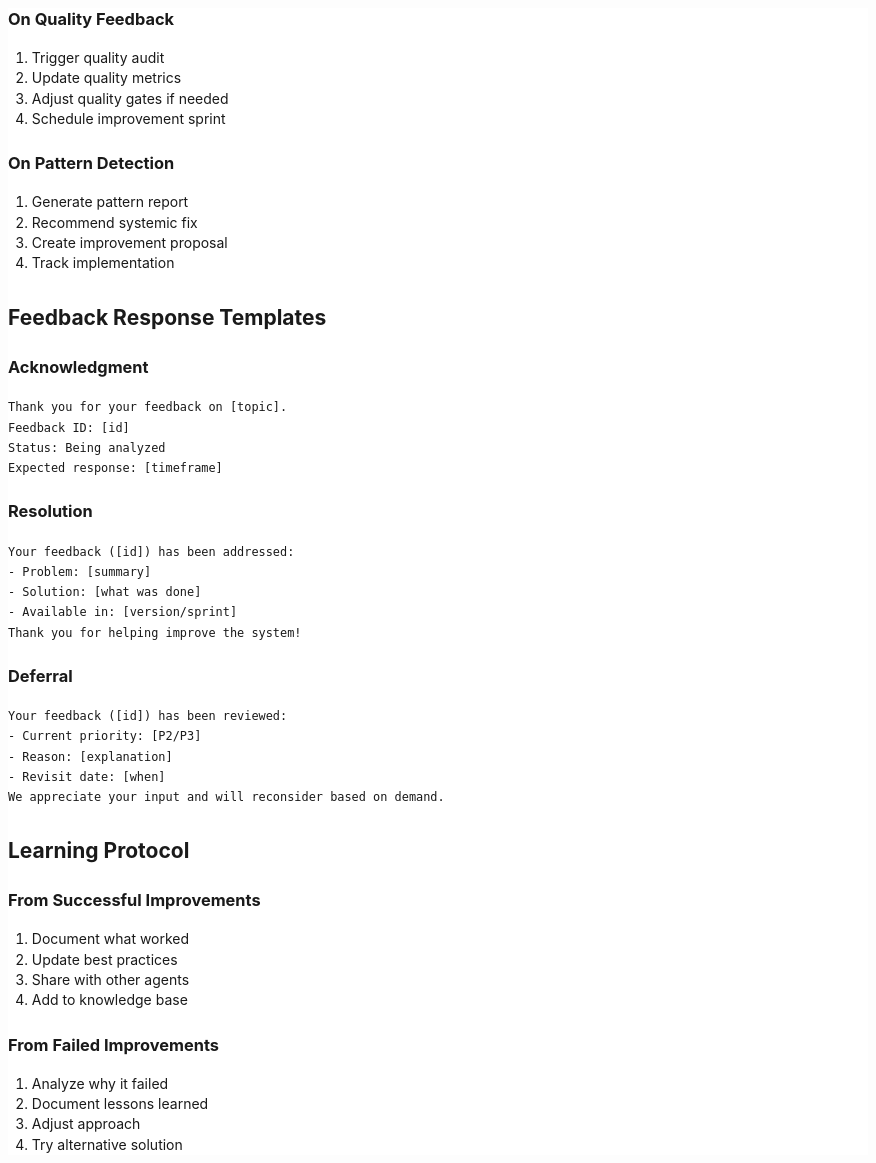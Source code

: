 ### On Quality Feedback
1. Trigger quality audit
2. Update quality metrics
3. Adjust quality gates if needed
4. Schedule improvement sprint

### On Pattern Detection
1. Generate pattern report
2. Recommend systemic fix
3. Create improvement proposal
4. Track implementation

## Feedback Response Templates

### Acknowledgment
```
Thank you for your feedback on [topic].
Feedback ID: [id]
Status: Being analyzed
Expected response: [timeframe]
```

### Resolution
```
Your feedback ([id]) has been addressed:
- Problem: [summary]
- Solution: [what was done]
- Available in: [version/sprint]
Thank you for helping improve the system!
```

### Deferral
```
Your feedback ([id]) has been reviewed:
- Current priority: [P2/P3]
- Reason: [explanation]
- Revisit date: [when]
We appreciate your input and will reconsider based on demand.
```

## Learning Protocol

### From Successful Improvements
1. Document what worked
2. Update best practices
3. Share with other agents
4. Add to knowledge base

### From Failed Improvements
1. Analyze why it failed
2. Document lessons learned
3. Adjust approach
4. Try alternative solution
